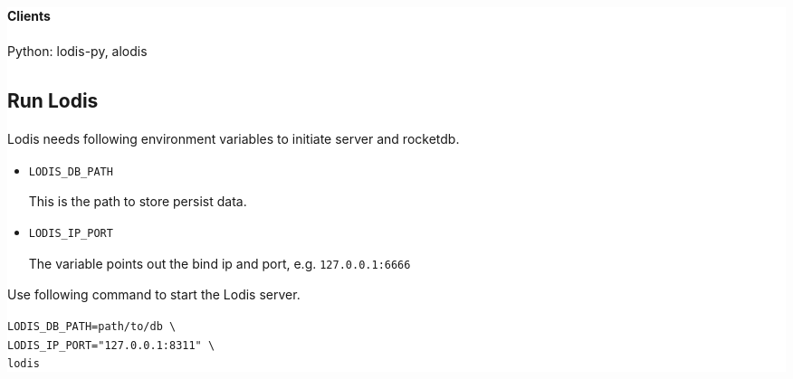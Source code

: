 
#### Clients

Python: lodis-py, alodis


## Run Lodis

Lodis needs following environment variables to initiate server and rocketdb.

- `LODIS_DB_PATH`

  This is the path to store persist data.

- `LODIS_IP_PORT`

  The variable points out the bind ip and port, e.g. `127.0.0.1:6666`

Use following command to start the Lodis server.

```
LODIS_DB_PATH=path/to/db \
LODIS_IP_PORT="127.0.0.1:8311" \
lodis
```
